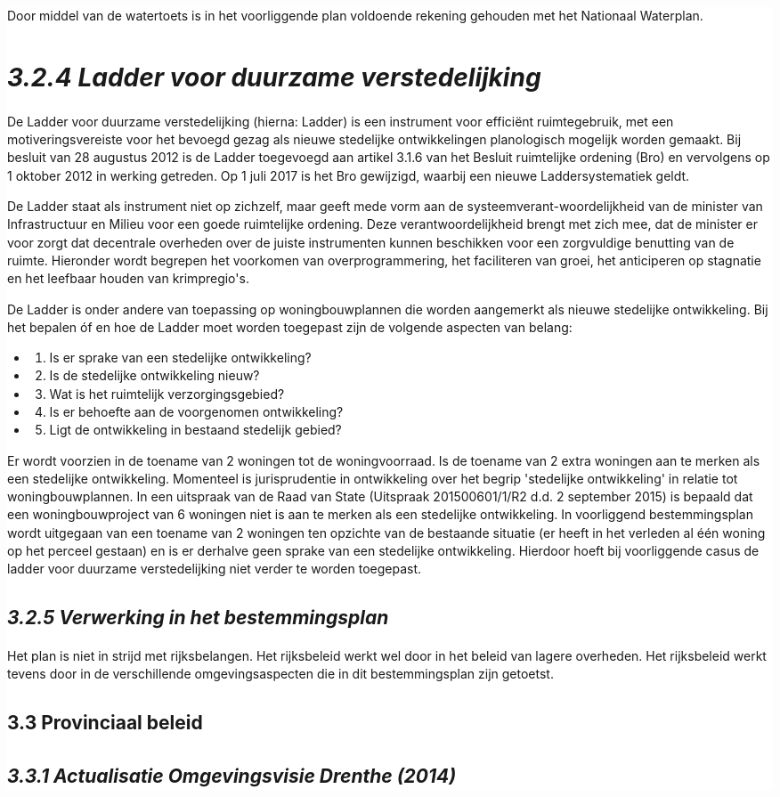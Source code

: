 Door middel van de watertoets is in het voorliggende plan voldoende rekening gehouden met het Nationaal Waterplan.

# <span id="page-12-2"></span>*3.2.4 Ladder voor duurzame verstedelijking*

De Ladder voor duurzame verstedelijking (hierna: Ladder) is een instrument voor efficiënt ruimtegebruik, met een motiveringsvereiste voor het bevoegd gezag als nieuwe stedelijke ontwikkelingen planologisch mogelijk worden gemaakt. Bij besluit van 28 augustus 2012 is de Ladder toegevoegd aan artikel 3.1.6 van het Besluit ruimtelijke ordening (Bro) en vervolgens op 1 oktober 2012 in werking getreden. Op 1 juli 2017 is het Bro gewijzigd, waarbij een nieuwe Laddersystematiek geldt.

De Ladder staat als instrument niet op zichzelf, maar geeft mede vorm aan de systeemverant-woordelijkheid van de minister van Infrastructuur en Milieu voor een goede ruimtelijke ordening. Deze verantwoordelijkheid brengt met zich mee, dat de minister er voor zorgt dat decentrale overheden over de juiste instrumenten kunnen beschikken voor een zorgvuldige benutting van de ruimte. Hieronder wordt begrepen het voorkomen van overprogrammering, het faciliteren van groei, het anticiperen op stagnatie en het leefbaar houden van krimpregio's.

De Ladder is onder andere van toepassing op woningbouwplannen die worden aangemerkt als nieuwe stedelijke ontwikkeling. Bij het bepalen óf en hoe de Ladder moet worden toegepast zijn de volgende aspecten van belang:

- 1. Is er sprake van een stedelijke ontwikkeling?
- 2. Is de stedelijke ontwikkeling nieuw?
- 3. Wat is het ruimtelijk verzorgingsgebied?
- 4. Is er behoefte aan de voorgenomen ontwikkeling?
- 5. Ligt de ontwikkeling in bestaand stedelijk gebied?

Er wordt voorzien in de toename van 2 woningen tot de woningvoorraad. Is de toename van 2 extra woningen aan te merken als een stedelijke ontwikkeling. Momenteel is jurisprudentie in ontwikkeling over het begrip 'stedelijke ontwikkeling' in relatie tot woningbouwplannen. In een uitspraak van de Raad van State (Uitspraak 201500601/1/R2 d.d. 2 september 2015) is bepaald dat een woningbouwproject van 6 woningen niet is aan te merken als een stedelijke ontwikkeling. In voorliggend bestemmingsplan wordt uitgegaan van een toename van 2 woningen ten opzichte van de bestaande situatie (er heeft in het verleden al één woning op het perceel gestaan) en is er derhalve geen sprake van een stedelijke ontwikkeling. Hierdoor hoeft bij voorliggende casus de ladder voor duurzame verstedelijking niet verder te worden toegepast.

## <span id="page-13-0"></span>*3.2.5 Verwerking in het bestemmingsplan*

Het plan is niet in strijd met rijksbelangen. Het rijksbeleid werkt wel door in het beleid van lagere overheden. Het rijksbeleid werkt tevens door in de verschillende omgevingsaspecten die in dit bestemmingsplan zijn getoetst.

## <span id="page-13-1"></span>**3.3 Provinciaal beleid**

## <span id="page-13-2"></span>*3.3.1 Actualisatie Omgevingsvisie Drenthe (2014)*
